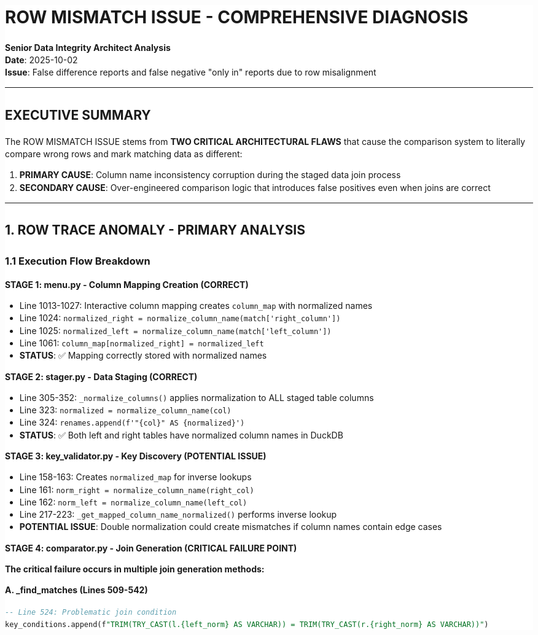 # ROW MISMATCH ISSUE - COMPREHENSIVE DIAGNOSIS

**Senior Data Integrity Architect Analysis**  
**Date**: 2025-10-02  
**Issue**: False difference reports and false negative "only in" reports due to row misalignment

---

## EXECUTIVE SUMMARY

The ROW MISMATCH ISSUE stems from **TWO CRITICAL ARCHITECTURAL FLAWS** that cause the comparison system to literally compare wrong rows and mark matching data as different:

1. **PRIMARY CAUSE**: Column name inconsistency corruption during the staged data join process
2. **SECONDARY CAUSE**: Over-engineered comparison logic that introduces false positives even when joins are correct

---

## 1. ROW TRACE ANOMALY - PRIMARY ANALYSIS

### 1.1 Execution Flow Breakdown

**STAGE 1: menu.py - Column Mapping Creation (CORRECT)**
- Line 1013-1027: Interactive column mapping creates `column_map` with normalized names
- Line 1024: `normalized_right = normalize_column_name(match['right_column'])`
- Line 1025: `normalized_left = normalize_column_name(match['left_column'])`  
- Line 1061: `column_map[normalized_right] = normalized_left`
- **STATUS**: ✅ Mapping correctly stored with normalized names

**STAGE 2: stager.py - Data Staging (CORRECT)**
- Line 305-352: `_normalize_columns()` applies normalization to ALL staged table columns
- Line 323: `normalized = normalize_column_name(col)` 
- Line 324: `renames.append(f'"{col}" AS {normalized}')`
- **STATUS**: ✅ Both left and right tables have normalized column names in DuckDB

**STAGE 3: key_validator.py - Key Discovery (POTENTIAL ISSUE)**
- Line 158-163: Creates `normalized_map` for inverse lookups
- Line 161: `norm_right = normalize_column_name(right_col)`
- Line 162: `norm_left = normalize_column_name(left_col)`
- Line 217-223: `_get_mapped_column_name_normalized()` performs inverse lookup
- **POTENTIAL ISSUE**: Double normalization could create mismatches if column names contain edge cases

**STAGE 4: comparator.py - Join Generation (CRITICAL FAILURE POINT)**

**The critical failure occurs in multiple join generation methods:**

**A. _find_matches (Lines 509-542)**
```sql
-- Line 524: Problematic join condition
key_conditions.append(f"TRIM(TRY_CAST(l.{left_norm} AS VARCHAR)) = TRIM(TRY_CAST(r.{right_norm} AS VARCHAR))")
```
